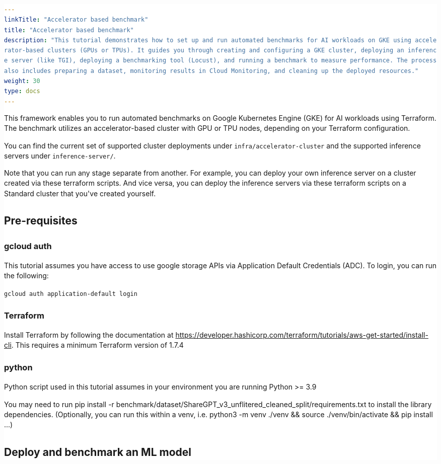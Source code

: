 ```yaml
---
linkTitle: "Accelerator based benchmark"
title: "Accelerator based benchmark"
description: "This tutorial demonstrates how to set up and run automated benchmarks for AI workloads on GKE using accelerator-based clusters (GPUs or TPUs). It guides you through creating and configuring a GKE cluster, deploying an inference server (like TGI), deploying a benchmarking tool (Locust), and running a benchmark to measure performance. The process also includes preparing a dataset, monitoring results in Cloud Monitoring, and cleaning up the deployed resources."
weight: 30
type: docs
---
```

This framework enables you to run automated benchmarks on Google Kubernetes Engine (GKE) for AI workloads using Terraform. The benchmark utilizes an accelerator-based cluster with GPU or TPU nodes, depending on your Terraform configuration.

You can find the current set of supported cluster deployments under `infra/accelerator-cluster` and the supported inference servers
under `inference-server/`.

Note that you can run any stage separate from another. For example, you can deploy your own inference server
on a cluster created via these terraform scripts. And vice versa, you can deploy the inference servers
via these terraform scripts on a Standard cluster that you've created yourself.

## Pre-requisites

### gcloud auth

This tutorial assumes you have access to use google storage APIs via Application Default Credentials (ADC).
To login, you can run the following:

```sh
gcloud auth application-default login
```

### Terraform

Install Terraform by following the documentation at <https://developer.hashicorp.com/terraform/tutorials/aws-get-started/install-cli>.
This requires a minimum Terraform version of 1.7.4

### python

Python script used in this tutorial assumes in your environment you are running Python >= 3.9

You may need to run pip install -r benchmark/dataset/ShareGPT_v3_unflitered_cleaned_split/requirements.txt to install the library dependencies. (Optionally, you can run this within a venv, i.e. python3 -m venv ./venv && source ./venv/bin/activate && pip install ...)

## Deploy and benchmark an ML model
